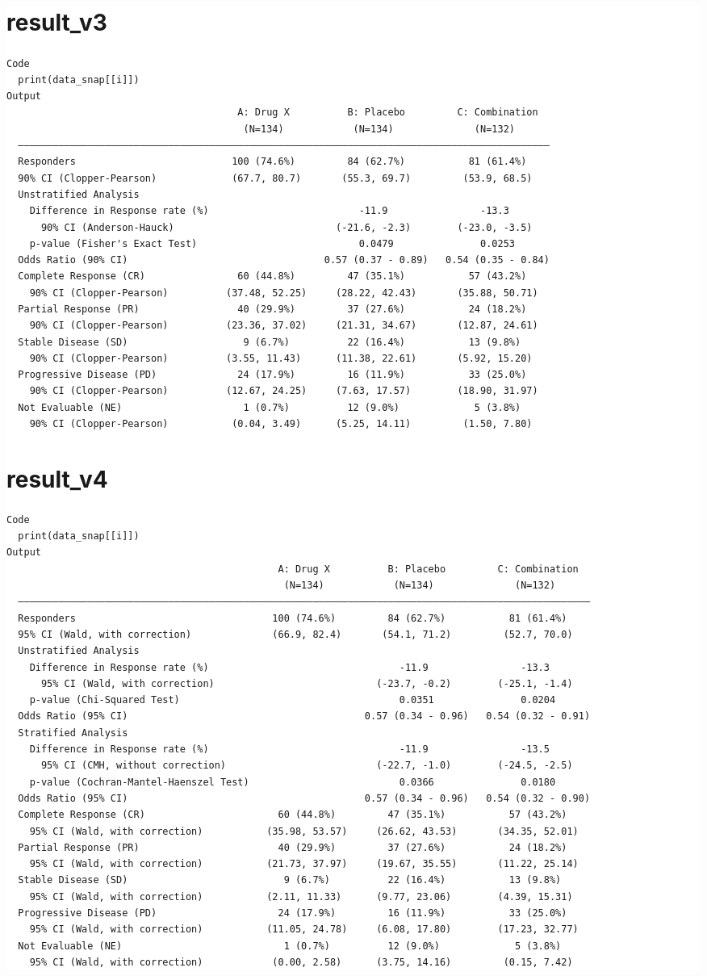 # result_v3

    Code
      print(data_snap[[i]])
    Output
                                            A: Drug X          B: Placebo         C: Combination  
                                             (N=134)            (N=134)              (N=132)      
      ————————————————————————————————————————————————————————————————————————————————————————————
      Responders                           100 (74.6%)         84 (62.7%)           81 (61.4%)    
      90% CI (Clopper-Pearson)             (67.7, 80.7)       (55.3, 69.7)         (53.9, 68.5)   
      Unstratified Analysis                                                                       
        Difference in Response rate (%)                          -11.9                -13.3       
          90% CI (Anderson-Hauck)                            (-21.6, -2.3)        (-23.0, -3.5)   
        p-value (Fisher's Exact Test)                            0.0479               0.0253      
      Odds Ratio (90% CI)                                  0.57 (0.37 - 0.89)   0.54 (0.35 - 0.84)
      Complete Response (CR)                60 (44.8%)         47 (35.1%)           57 (43.2%)    
        90% CI (Clopper-Pearson)          (37.48, 52.25)     (28.22, 42.43)       (35.88, 50.71)  
      Partial Response (PR)                 40 (29.9%)         37 (27.6%)           24 (18.2%)    
        90% CI (Clopper-Pearson)          (23.36, 37.02)     (21.31, 34.67)       (12.87, 24.61)  
      Stable Disease (SD)                    9 (6.7%)          22 (16.4%)           13 (9.8%)     
        90% CI (Clopper-Pearson)          (3.55, 11.43)      (11.38, 22.61)       (5.92, 15.20)   
      Progressive Disease (PD)              24 (17.9%)         16 (11.9%)           33 (25.0%)    
        90% CI (Clopper-Pearson)          (12.67, 24.25)     (7.63, 17.57)        (18.90, 31.97)  
      Not Evaluable (NE)                     1 (0.7%)          12 (9.0%)             5 (3.8%)     
        90% CI (Clopper-Pearson)           (0.04, 3.49)      (5.25, 14.11)         (1.50, 7.80)   

# result_v4

    Code
      print(data_snap[[i]])
    Output
                                                   A: Drug X          B: Placebo         C: Combination  
                                                    (N=134)            (N=134)              (N=132)      
      ———————————————————————————————————————————————————————————————————————————————————————————————————
      Responders                                  100 (74.6%)         84 (62.7%)           81 (61.4%)    
      95% CI (Wald, with correction)              (66.9, 82.4)       (54.1, 71.2)         (52.7, 70.0)   
      Unstratified Analysis                                                                              
        Difference in Response rate (%)                                 -11.9                -13.3       
          95% CI (Wald, with correction)                            (-23.7, -0.2)        (-25.1, -1.4)   
        p-value (Chi-Squared Test)                                      0.0351               0.0204      
      Odds Ratio (95% CI)                                         0.57 (0.34 - 0.96)   0.54 (0.32 - 0.91)
      Stratified Analysis                                                                                
        Difference in Response rate (%)                                 -11.9                -13.5       
          95% CI (CMH, without correction)                          (-22.7, -1.0)        (-24.5, -2.5)   
        p-value (Cochran-Mantel-Haenszel Test)                          0.0366               0.0180      
      Odds Ratio (95% CI)                                         0.57 (0.34 - 0.96)   0.54 (0.32 - 0.90)
      Complete Response (CR)                       60 (44.8%)         47 (35.1%)           57 (43.2%)    
        95% CI (Wald, with correction)           (35.98, 53.57)     (26.62, 43.53)       (34.35, 52.01)  
      Partial Response (PR)                        40 (29.9%)         37 (27.6%)           24 (18.2%)    
        95% CI (Wald, with correction)           (21.73, 37.97)     (19.67, 35.55)       (11.22, 25.14)  
      Stable Disease (SD)                           9 (6.7%)          22 (16.4%)           13 (9.8%)     
        95% CI (Wald, with correction)           (2.11, 11.33)      (9.77, 23.06)        (4.39, 15.31)   
      Progressive Disease (PD)                     24 (17.9%)         16 (11.9%)           33 (25.0%)    
        95% CI (Wald, with correction)           (11.05, 24.78)     (6.08, 17.80)        (17.23, 32.77)  
      Not Evaluable (NE)                            1 (0.7%)          12 (9.0%)             5 (3.8%)     
        95% CI (Wald, with correction)            (0.00, 2.58)      (3.75, 14.16)         (0.15, 7.42)   
